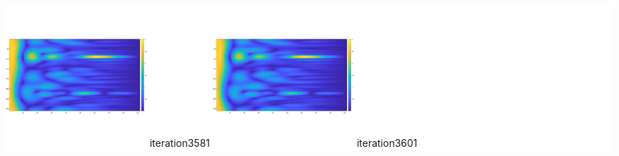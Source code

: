 <img src='https://github.com/RohitRadar/RCS-Reduction/blob/main/matlab/10x10/pics/iter3561.jpg' width='200' height='200'>
iteration3581
<img src='https://github.com/RohitRadar/RCS-Reduction/blob/main/matlab/10x10/pics/iter3581.jpg' width='200' height='200'>
iteration3601